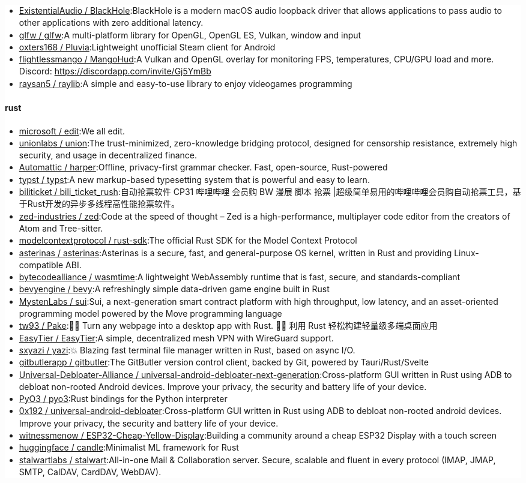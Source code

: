 * [ExistentialAudio / BlackHole](https://github.com/ExistentialAudio/BlackHole):BlackHole is a modern macOS audio loopback driver that allows applications to pass audio to other applications with zero additional latency.
* [glfw / glfw](https://github.com/glfw/glfw):A multi-platform library for OpenGL, OpenGL ES, Vulkan, window and input
* [oxters168 / Pluvia](https://github.com/oxters168/Pluvia):Lightweight unofficial Steam client for Android
* [flightlessmango / MangoHud](https://github.com/flightlessmango/MangoHud):A Vulkan and OpenGL overlay for monitoring FPS, temperatures, CPU/GPU load and more. Discord: https://discordapp.com/invite/Gj5YmBb
* [raysan5 / raylib](https://github.com/raysan5/raylib):A simple and easy-to-use library to enjoy videogames programming

#### rust
* [microsoft / edit](https://github.com/microsoft/edit):We all edit.
* [unionlabs / union](https://github.com/unionlabs/union):The trust-minimized, zero-knowledge bridging protocol, designed for censorship resistance, extremely high security, and usage in decentralized finance.
* [Automattic / harper](https://github.com/Automattic/harper):Offline, privacy-first grammar checker. Fast, open-source, Rust-powered
* [typst / typst](https://github.com/typst/typst):A new markup-based typesetting system that is powerful and easy to learn.
* [biliticket / bili_ticket_rush](https://github.com/biliticket/bili_ticket_rush):自动抢票软件 CP31 哔哩哔哩 会员购 BW 漫展 脚本 抢票 |超级简单易用的哔哩哔哩会员购自动抢票工具，基于Rust开发的异步多线程高性能抢票软件。
* [zed-industries / zed](https://github.com/zed-industries/zed):Code at the speed of thought – Zed is a high-performance, multiplayer code editor from the creators of Atom and Tree-sitter.
* [modelcontextprotocol / rust-sdk](https://github.com/modelcontextprotocol/rust-sdk):The official Rust SDK for the Model Context Protocol
* [asterinas / asterinas](https://github.com/asterinas/asterinas):Asterinas is a secure, fast, and general-purpose OS kernel, written in Rust and providing Linux-compatible ABI.
* [bytecodealliance / wasmtime](https://github.com/bytecodealliance/wasmtime):A lightweight WebAssembly runtime that is fast, secure, and standards-compliant
* [bevyengine / bevy](https://github.com/bevyengine/bevy):A refreshingly simple data-driven game engine built in Rust
* [MystenLabs / sui](https://github.com/MystenLabs/sui):Sui, a next-generation smart contract platform with high throughput, low latency, and an asset-oriented programming model powered by the Move programming language
* [tw93 / Pake](https://github.com/tw93/Pake):🤱🏻 Turn any webpage into a desktop app with Rust. 🤱🏻 利用 Rust 轻松构建轻量级多端桌面应用
* [EasyTier / EasyTier](https://github.com/EasyTier/EasyTier):A simple, decentralized mesh VPN with WireGuard support.
* [sxyazi / yazi](https://github.com/sxyazi/yazi):💥 Blazing fast terminal file manager written in Rust, based on async I/O.
* [gitbutlerapp / gitbutler](https://github.com/gitbutlerapp/gitbutler):The GitButler version control client, backed by Git, powered by Tauri/Rust/Svelte
* [Universal-Debloater-Alliance / universal-android-debloater-next-generation](https://github.com/Universal-Debloater-Alliance/universal-android-debloater-next-generation):Cross-platform GUI written in Rust using ADB to debloat non-rooted Android devices. Improve your privacy, the security and battery life of your device.
* [PyO3 / pyo3](https://github.com/PyO3/pyo3):Rust bindings for the Python interpreter
* [0x192 / universal-android-debloater](https://github.com/0x192/universal-android-debloater):Cross-platform GUI written in Rust using ADB to debloat non-rooted android devices. Improve your privacy, the security and battery life of your device.
* [witnessmenow / ESP32-Cheap-Yellow-Display](https://github.com/witnessmenow/ESP32-Cheap-Yellow-Display):Building a community around a cheap ESP32 Display with a touch screen
* [huggingface / candle](https://github.com/huggingface/candle):Minimalist ML framework for Rust
* [stalwartlabs / stalwart](https://github.com/stalwartlabs/stalwart):All-in-one Mail & Collaboration server. Secure, scalable and fluent in every protocol (IMAP, JMAP, SMTP, CalDAV, CardDAV, WebDAV).
